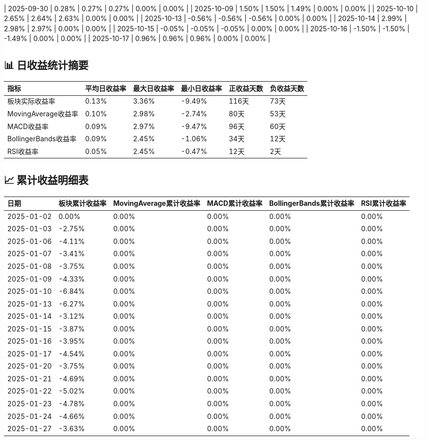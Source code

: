 | 2025-09-30 | 0.28%     | 0.27%              | 0.27%     | 0.00%               | 0.00%    |
| 2025-10-09 | 1.50%     | 1.50%              | 1.49%     | 0.00%               | 0.00%    |
| 2025-10-10 | 2.65%     | 2.64%              | 2.63%     | 0.00%               | 0.00%    |
| 2025-10-13 | -0.56%    | -0.56%             | -0.56%    | 0.00%               | 0.00%    |
| 2025-10-14 | 2.99%     | 2.98%              | 2.97%     | 0.00%               | 0.00%    |
| 2025-10-15 | -0.05%    | -0.05%             | -0.05%    | 0.00%               | 0.00%    |
| 2025-10-16 | -1.50%    | -1.50%             | -1.49%    | 0.00%               | 0.00%    |
| 2025-10-17 | 0.96%     | 0.96%              | 0.96%     | 0.00%               | 0.00%    |

## 📊 日收益统计摘要

| 指标                | 平均日收益率   | 最大日收益率   | 最小日收益率   | 正收益天数   | 负收益天数   |
|:------------------|:---------|:---------|:---------|:--------|:--------|
| 板块实际收益率           | 0.13%    | 3.36%    | -9.49%   | 116天    | 73天     |
| MovingAverage收益率  | 0.10%    | 2.98%    | -2.74%   | 80天     | 53天     |
| MACD收益率           | 0.09%    | 2.97%    | -9.47%   | 96天     | 60天     |
| BollingerBands收益率 | 0.09%    | 2.45%    | -1.06%   | 34天     | 12天     |
| RSI收益率            | 0.05%    | 2.45%    | -0.47%   | 12天     | 2天      |

## 📈 累计收益明细表

| 日期         | 板块累计收益率   | MovingAverage累计收益率   | MACD累计收益率   | BollingerBands累计收益率   | RSI累计收益率   |
|:-----------|:----------|:---------------------|:------------|:----------------------|:-----------|
| 2025-01-02 | 0.00%     | 0.00%                | 0.00%       | 0.00%                 | 0.00%      |
| 2025-01-03 | -2.75%    | 0.00%                | 0.00%       | 0.00%                 | 0.00%      |
| 2025-01-06 | -4.11%    | 0.00%                | 0.00%       | 0.00%                 | 0.00%      |
| 2025-01-07 | -3.41%    | 0.00%                | 0.00%       | 0.00%                 | 0.00%      |
| 2025-01-08 | -3.75%    | 0.00%                | 0.00%       | 0.00%                 | 0.00%      |
| 2025-01-09 | -4.33%    | 0.00%                | 0.00%       | 0.00%                 | 0.00%      |
| 2025-01-10 | -6.84%    | 0.00%                | 0.00%       | 0.00%                 | 0.00%      |
| 2025-01-13 | -6.27%    | 0.00%                | 0.00%       | 0.00%                 | 0.00%      |
| 2025-01-14 | -3.12%    | 0.00%                | 0.00%       | 0.00%                 | 0.00%      |
| 2025-01-15 | -3.87%    | 0.00%                | 0.00%       | 0.00%                 | 0.00%      |
| 2025-01-16 | -3.95%    | 0.00%                | 0.00%       | 0.00%                 | 0.00%      |
| 2025-01-17 | -4.54%    | 0.00%                | 0.00%       | 0.00%                 | 0.00%      |
| 2025-01-20 | -3.75%    | 0.00%                | 0.00%       | 0.00%                 | 0.00%      |
| 2025-01-21 | -4.69%    | 0.00%                | 0.00%       | 0.00%                 | 0.00%      |
| 2025-01-22 | -5.02%    | 0.00%                | 0.00%       | 0.00%                 | 0.00%      |
| 2025-01-23 | -4.78%    | 0.00%                | 0.00%       | 0.00%                 | 0.00%      |
| 2025-01-24 | -4.66%    | 0.00%                | 0.00%       | 0.00%                 | 0.00%      |
| 2025-01-27 | -3.63%    | 0.00%                | 0.00%       | 0.00%                 | 0.00%      |